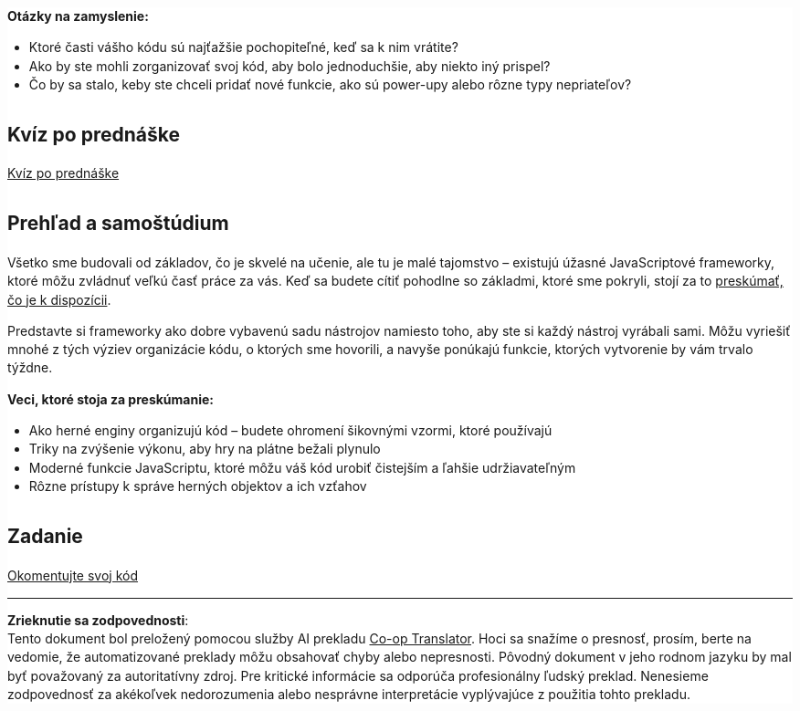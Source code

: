 **Otázky na zamyslenie:**  
- Ktoré časti vášho kódu sú najťažšie pochopiteľné, keď sa k nim vrátite?  
- Ako by ste mohli zorganizovať svoj kód, aby bolo jednoduchšie, aby niekto iný prispel?  
- Čo by sa stalo, keby ste chceli pridať nové funkcie, ako sú power-upy alebo rôzne typy nepriateľov?

## Kvíz po prednáške  

[Kvíz po prednáške](https://ff-quizzes.netlify.app/web/quiz/34)

## Prehľad a samoštúdium  

Všetko sme budovali od základov, čo je skvelé na učenie, ale tu je malé tajomstvo – existujú úžasné JavaScriptové frameworky, ktoré môžu zvládnuť veľkú časť práce za vás. Keď sa budete cítiť pohodlne so základmi, ktoré sme pokryli, stojí za to [preskúmať, čo je k dispozícii](https://github.com/collections/javascript-game-engines).

Predstavte si frameworky ako dobre vybavenú sadu nástrojov namiesto toho, aby ste si každý nástroj vyrábali sami. Môžu vyriešiť mnohé z tých výziev organizácie kódu, o ktorých sme hovorili, a navyše ponúkajú funkcie, ktorých vytvorenie by vám trvalo týždne.

**Veci, ktoré stoja za preskúmanie:**  
- Ako herné enginy organizujú kód – budete ohromení šikovnými vzormi, ktoré používajú  
- Triky na zvýšenie výkonu, aby hry na plátne bežali plynulo  
- Moderné funkcie JavaScriptu, ktoré môžu váš kód urobiť čistejším a ľahšie udržiavateľným  
- Rôzne prístupy k správe herných objektov a ich vzťahov  

## Zadanie  

[Okomentujte svoj kód](assignment.md)  

---

**Zrieknutie sa zodpovednosti**:  
Tento dokument bol preložený pomocou služby AI prekladu [Co-op Translator](https://github.com/Azure/co-op-translator). Hoci sa snažíme o presnosť, prosím, berte na vedomie, že automatizované preklady môžu obsahovať chyby alebo nepresnosti. Pôvodný dokument v jeho rodnom jazyku by mal byť považovaný za autoritatívny zdroj. Pre kritické informácie sa odporúča profesionálny ľudský preklad. Nenesieme zodpovednosť za akékoľvek nedorozumenia alebo nesprávne interpretácie vyplývajúce z použitia tohto prekladu.